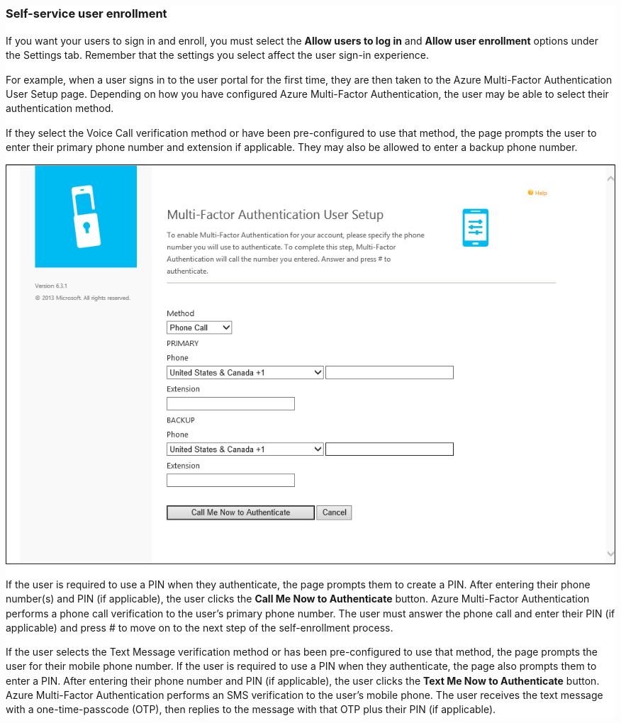 ### Self-service user enrollment

If you want your users to sign in and enroll, you must select the **Allow users to log in** and **Allow user enrollment** options under the Settings tab. Remember that the settings you select affect the user sign-in experience.

For example, when a user signs in to the user portal for the first time, they are then taken to the Azure Multi-Factor Authentication User Setup page. Depending on how you have configured Azure Multi-Factor Authentication, the user may be able to select their authentication method.

If they select the Voice Call verification method or have been pre-configured to use that method, the page prompts the user to enter their primary phone number and extension if applicable. They may also be allowed to enter a backup phone number.

![Register primary and backup phone numbers](./media/howto-mfaserver-deploy-userportal/backupphone.png)

If the user is required to use a PIN when they authenticate, the page prompts them to create a PIN. After entering their phone number(s) and PIN (if applicable), the user clicks the **Call Me Now to Authenticate** button. Azure Multi-Factor Authentication performs a phone call verification to the user’s primary phone number. The user must answer the phone call and enter their PIN (if applicable) and press # to move on to the next step of the self-enrollment process.

If the user selects the Text Message verification method or has been pre-configured to use that method, the page prompts the user for their mobile phone number. If the user is required to use a PIN when they authenticate, the page also prompts them to enter a PIN.  After entering their phone number and PIN (if applicable), the user clicks the **Text Me Now to Authenticate** button. Azure Multi-Factor Authentication performs an SMS verification to the user’s mobile phone. The user receives the text message with a one-time-passcode (OTP), then replies to the message with that OTP plus their PIN (if applicable).
